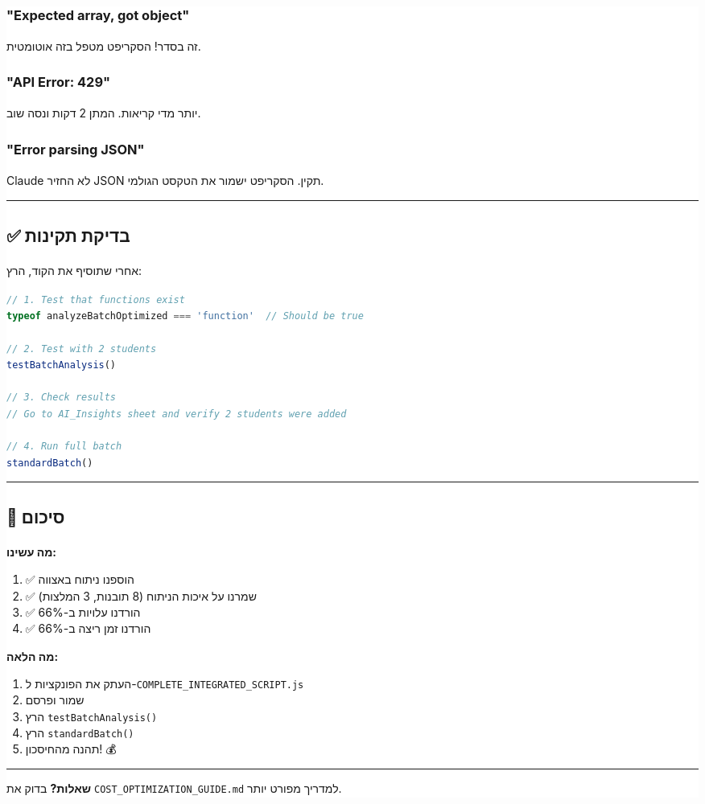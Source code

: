 ### "Expected array, got object"
זה בסדר! הסקריפט מטפל בזה אוטומטית.

### "API Error: 429"
יותר מדי קריאות. המתן 2 דקות ונסה שוב.

### "Error parsing JSON"
Claude לא החזיר JSON תקין. הסקריפט ישמור את הטקסט הגולמי.

---

## ✅ בדיקת תקינות

אחרי שתוסיף את הקוד, הרץ:

```javascript
// 1. Test that functions exist
typeof analyzeBatchOptimized === 'function'  // Should be true

// 2. Test with 2 students
testBatchAnalysis()

// 3. Check results
// Go to AI_Insights sheet and verify 2 students were added

// 4. Run full batch
standardBatch()
```

---

## 🎉 סיכום

**מה עשינו:**
1. ✅ הוספנו ניתוח באצווה
2. ✅ שמרנו על איכות הניתוח (8 תובנות, 3 המלצות)
3. ✅ הורדנו עלויות ב-66%
4. ✅ הורדנו זמן ריצה ב-66%

**מה הלאה:**
1. העתק את הפונקציות ל-`COMPLETE_INTEGRATED_SCRIPT.js`
2. שמור ופרסם
3. הרץ `testBatchAnalysis()`
4. הרץ `standardBatch()`
5. תהנה מהחיסכון! 💰

---

**שאלות?** בדוק את `COST_OPTIMIZATION_GUIDE.md` למדריך מפורט יותר.
